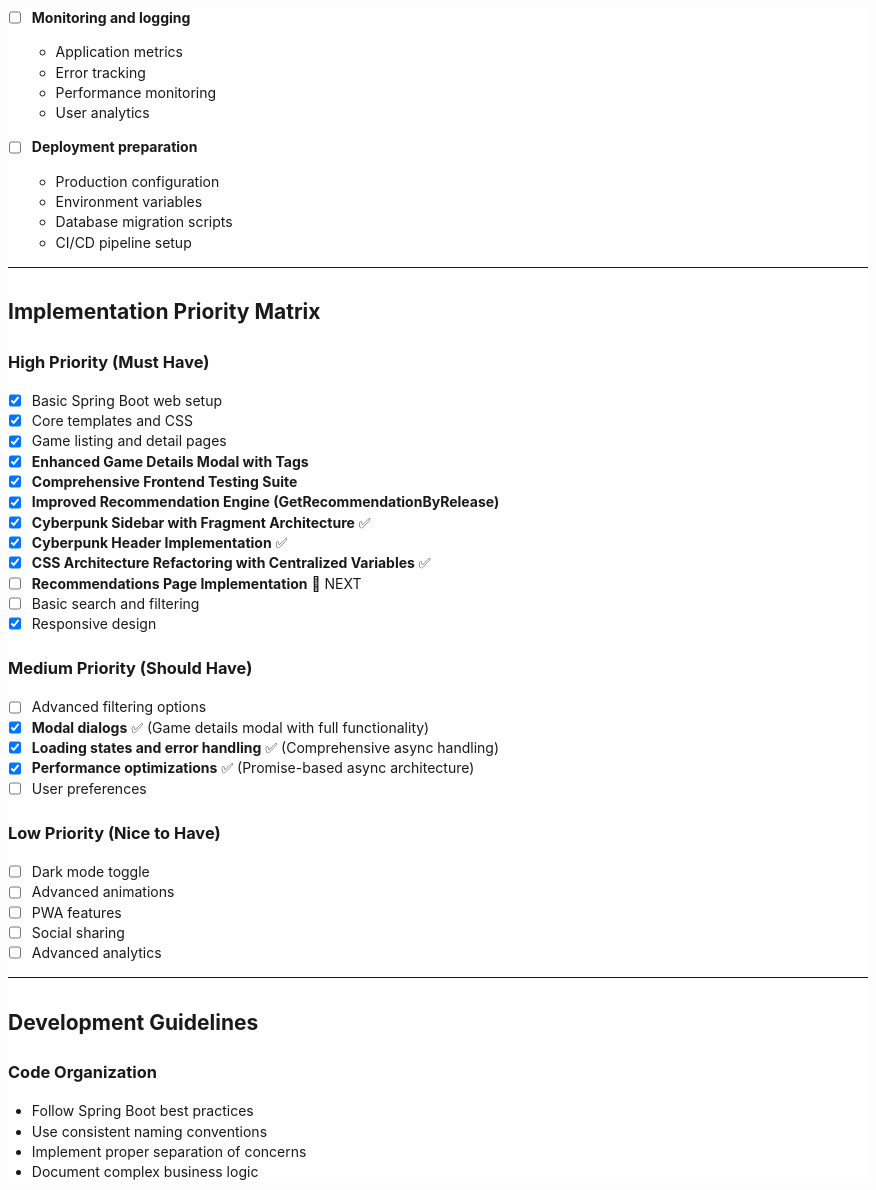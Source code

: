 - [ ] **Monitoring and logging**
  - Application metrics
  - Error tracking
  - Performance monitoring
  - User analytics
  
- [ ] **Deployment preparation**
  - Production configuration
  - Environment variables
  - Database migration scripts
  - CI/CD pipeline setup

---

## Implementation Priority Matrix

### High Priority (Must Have)
- [x] Basic Spring Boot web setup
- [x] Core templates and CSS
- [x] Game listing and detail pages
- [x] **Enhanced Game Details Modal with Tags**
- [x] **Comprehensive Frontend Testing Suite**
- [x] **Improved Recommendation Engine (GetRecommendationByRelease)**
- [x] **Cyberpunk Sidebar with Fragment Architecture** ✅
- [x] **Cyberpunk Header Implementation** ✅
- [x] **CSS Architecture Refactoring with Centralized Variables** ✅
- [ ] **Recommendations Page Implementation** 🎯 NEXT
- [ ] Basic search and filtering
- [x] Responsive design

### Medium Priority (Should Have)
- [ ] Advanced filtering options
- [x] **Modal dialogs** ✅ (Game details modal with full functionality)
- [x] **Loading states and error handling** ✅ (Comprehensive async handling)
- [x] **Performance optimizations** ✅ (Promise-based async architecture)
- [ ] User preferences

### Low Priority (Nice to Have)
- [ ] Dark mode toggle
- [ ] Advanced animations
- [ ] PWA features
- [ ] Social sharing
- [ ] Advanced analytics

---

## Development Guidelines

### Code Organization
- Follow Spring Boot best practices
- Use consistent naming conventions
- Implement proper separation of concerns
- Document complex business logic
